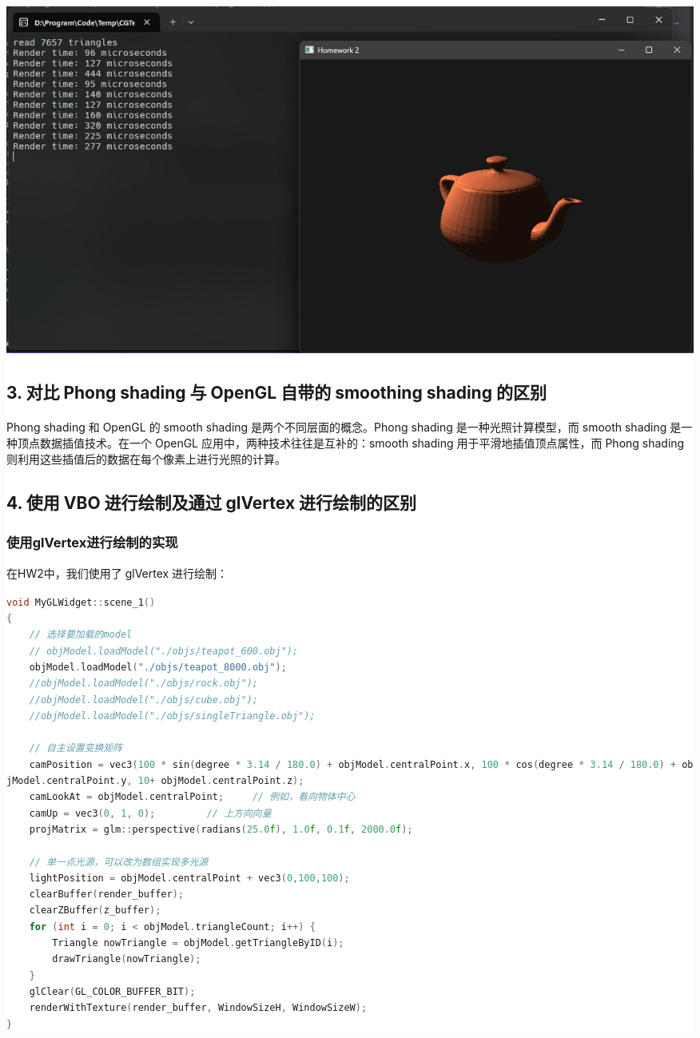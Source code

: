 ![001](./img/001.png)

## 3. 对比 Phong shading 与 OpenGL 自带的 smoothing shading 的区别

Phong shading 和 OpenGL 的 smooth shading 是两个不同层面的概念。Phong shading 是一种光照计算模型，而 smooth shading 是一种顶点数据插值技术。在一个 OpenGL 应用中，两种技术往往是互补的：smooth shading 用于平滑地插值顶点属性，而 Phong shading 则利用这些插值后的数据在每个像素上进行光照的计算。

## 4. 使用 VBO 进行绘制及通过 glVertex 进行绘制的区别

### 使用glVertex进行绘制的实现

在HW2中，我们使用了 glVertex 进行绘制：

```cpp
void MyGLWidget::scene_1()
{
	// 选择要加载的model
	// objModel.loadModel("./objs/teapot_600.obj");
	objModel.loadModel("./objs/teapot_8000.obj");
	//objModel.loadModel("./objs/rock.obj");
	//objModel.loadModel("./objs/cube.obj");
	//objModel.loadModel("./objs/singleTriangle.obj");
	
	// 自主设置变换矩阵
	camPosition = vec3(100 * sin(degree * 3.14 / 180.0) + objModel.centralPoint.x, 100 * cos(degree * 3.14 / 180.0) + objModel.centralPoint.y, 10+ objModel.centralPoint.z);
	camLookAt = objModel.centralPoint;     // 例如，看向物体中心
	camUp = vec3(0, 1, 0);         // 上方向向量
	projMatrix = glm::perspective(radians(25.0f), 1.0f, 0.1f, 2000.0f);

	// 单一点光源，可以改为数组实现多光源
	lightPosition = objModel.centralPoint + vec3(0,100,100);
	clearBuffer(render_buffer);
	clearZBuffer(z_buffer);
	for (int i = 0; i < objModel.triangleCount; i++) {
		Triangle nowTriangle = objModel.getTriangleByID(i);
		drawTriangle(nowTriangle);
	}
	glClear(GL_COLOR_BUFFER_BIT);
	renderWithTexture(render_buffer, WindowSizeH, WindowSizeW);
}
```
